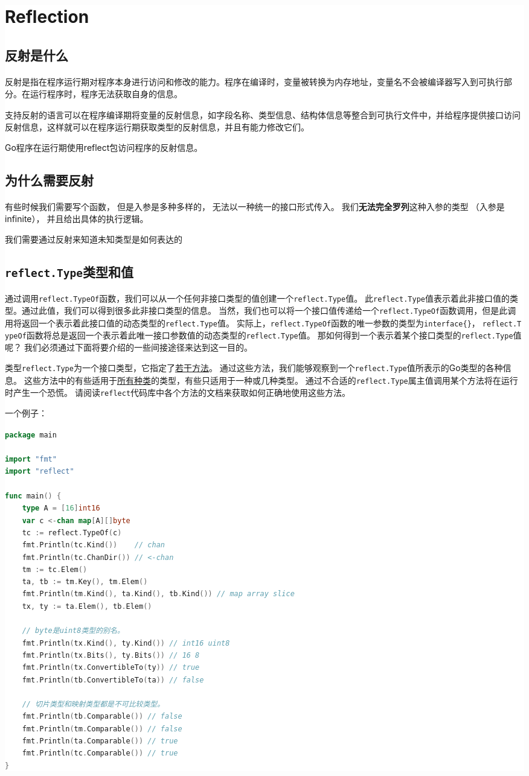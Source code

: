 # Reflection

## 反射是什么

反射是指在程序运行期对程序本身进行访问和修改的能力。程序在编译时，变量被转换为内存地址，变量名不会被编译器写入到可执行部分。在运行程序时，程序无法获取自身的信息。

支持反射的语言可以在程序编译期将变量的反射信息，如字段名称、类型信息、结构体信息等整合到可执行文件中，并给程序提供接口访问反射信息，这样就可以在程序运行期获取类型的反射信息，并且有能力修改它们。

Go程序在运行期使用reflect包访问程序的反射信息。



## 为什么需要反射

有些时候我们需要写个函数， 但是入参是多种多样的， 无法以一种统一的接口形式传入。 我们**无法完全罗列**这种入参的类型 （入参是infinite）， 并且给出具体的执行逻辑。

我们需要通过反射来知道未知类型是如何表达的



## `reflect.Type`类型和值

通过调用`reflect.TypeOf`函数，我们可以从一个任何非接口类型的值创建一个`reflect.Type`值。 此`reflect.Type`值表示着此非接口值的类型。通过此值，我们可以得到很多此非接口类型的信息。 当然，我们也可以将一个接口值传递给一个`reflect.TypeOf`函数调用，但是此调用将返回一个表示着此接口值的动态类型的`reflect.Type`值。 实际上，`reflect.TypeOf`函数的唯一参数的类型为`interface{}`， `reflect.TypeOf`函数将总是返回一个表示着此唯一接口参数值的动态类型的`reflect.Type`值。 那如何得到一个表示着某个接口类型的`reflect.Type`值呢？ 我们必须通过下面将要介绍的一些间接途径来达到这一目的。

类型`reflect.Type`为一个接口类型，它指定了[若干方法](https://golang.google.cn/pkg/reflect/#Type)。 通过这些方法，我们能够观察到一个`reflect.Type`值所表示的Go类型的各种信息。 这些方法中的有些适用于[所有种类](https://golang.google.cn/pkg/reflect/#Kind)的类型，有些只适用于一种或几种类型。 通过不合适的`reflect.Type`属主值调用某个方法将在运行时产生一个恐慌。 请阅读`reflect`代码库中各个方法的文档来获取如何正确地使用这些方法。

一个例子：

```go
package main

import "fmt"
import "reflect"

func main() {
	type A = [16]int16
	var c <-chan map[A][]byte
	tc := reflect.TypeOf(c)
	fmt.Println(tc.Kind())    // chan
	fmt.Println(tc.ChanDir()) // <-chan
	tm := tc.Elem()
	ta, tb := tm.Key(), tm.Elem()
	fmt.Println(tm.Kind(), ta.Kind(), tb.Kind()) // map array slice
	tx, ty := ta.Elem(), tb.Elem()

	// byte是uint8类型的别名。
	fmt.Println(tx.Kind(), ty.Kind()) // int16 uint8
	fmt.Println(tx.Bits(), ty.Bits()) // 16 8
	fmt.Println(tx.ConvertibleTo(ty)) // true
	fmt.Println(tb.ConvertibleTo(ta)) // false

	// 切片类型和映射类型都是不可比较类型。
	fmt.Println(tb.Comparable()) // false
	fmt.Println(tm.Comparable()) // false
	fmt.Println(ta.Comparable()) // true
	fmt.Println(tc.Comparable()) // true
}
```
